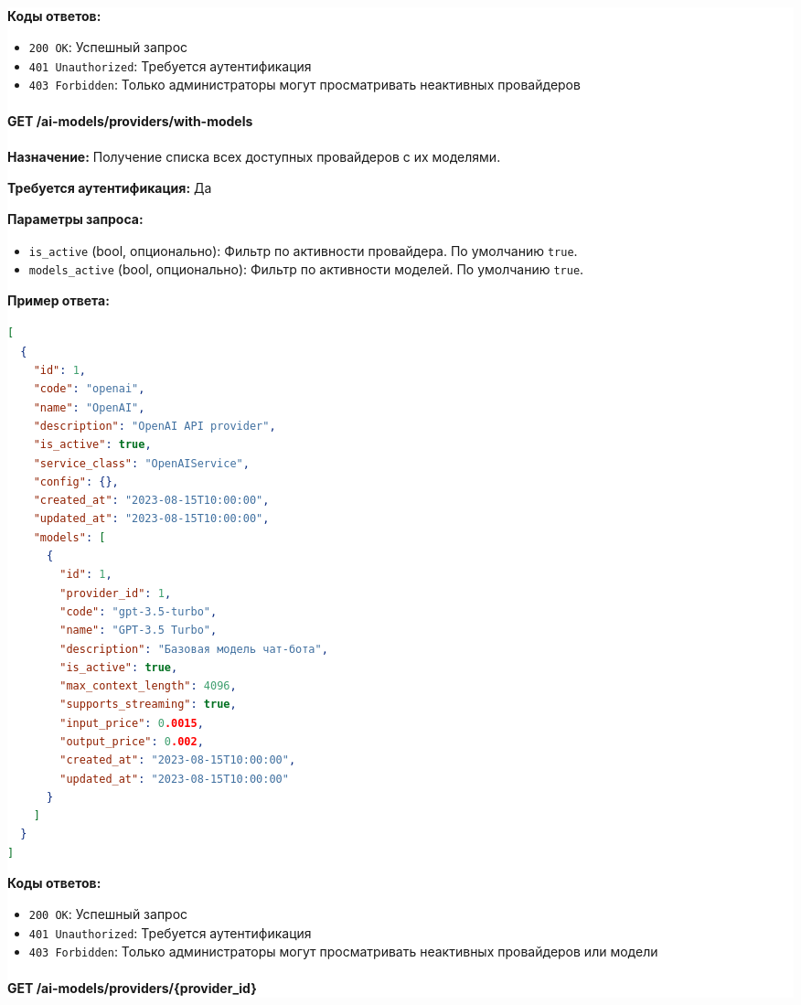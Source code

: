 **Коды ответов:**
- `200 OK`: Успешный запрос
- `401 Unauthorized`: Требуется аутентификация
- `403 Forbidden`: Только администраторы могут просматривать неактивных провайдеров

#### GET /ai-models/providers/with-models

**Назначение:** Получение списка всех доступных провайдеров с их моделями.

**Требуется аутентификация:** Да

**Параметры запроса:**
- `is_active` (bool, опционально): Фильтр по активности провайдера. По умолчанию `true`.
- `models_active` (bool, опционально): Фильтр по активности моделей. По умолчанию `true`.

**Пример ответа:**
```json
[
  {
    "id": 1,
    "code": "openai",
    "name": "OpenAI",
    "description": "OpenAI API provider",
    "is_active": true,
    "service_class": "OpenAIService",
    "config": {},
    "created_at": "2023-08-15T10:00:00",
    "updated_at": "2023-08-15T10:00:00",
    "models": [
      {
        "id": 1,
        "provider_id": 1,
        "code": "gpt-3.5-turbo",
        "name": "GPT-3.5 Turbo",
        "description": "Базовая модель чат-бота",
        "is_active": true,
        "max_context_length": 4096,
        "supports_streaming": true,
        "input_price": 0.0015,
        "output_price": 0.002,
        "created_at": "2023-08-15T10:00:00",
        "updated_at": "2023-08-15T10:00:00"
      }
    ]
  }
]
```

**Коды ответов:**
- `200 OK`: Успешный запрос
- `401 Unauthorized`: Требуется аутентификация
- `403 Forbidden`: Только администраторы могут просматривать неактивных провайдеров или модели

#### GET /ai-models/providers/{provider_id}
